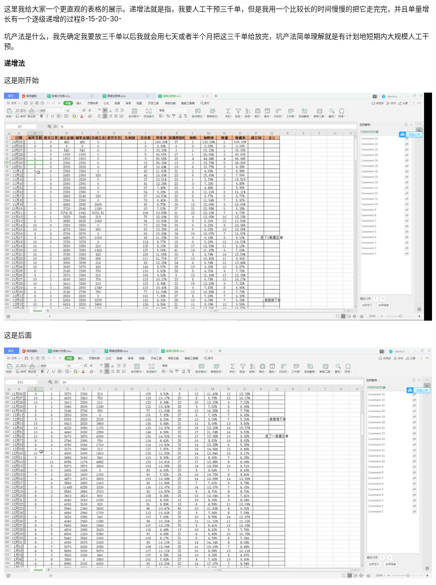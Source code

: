 这里我给大家一个更直观的表格的展示。递增法就是指，我要人工干预三千单，但是我用一个比较长的时间慢慢的把它走完完，并且单量增长有一个逐级递增的过程8-15-20-30-

坑产法是什么，我先确定我要放三千单以后我就会用七天或者半个月把这三千单给放完，坑产法简单理解就是有计划地短期内大规模人工干预。

**递增法**

这是刚开始

![3-35](img/TB_Blue_Ocean/3/3-35.png)

这是后面

![3-36](img/TB_Blue_Ocean/3/3-36.png)
